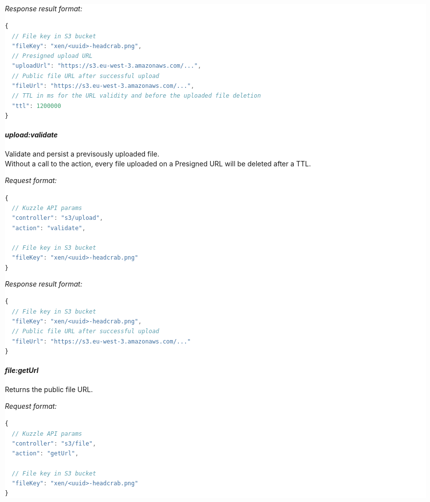 *Response result format:* 

```javascript
{
  // File key in S3 bucket
  "fileKey": "xen/<uuid>-headcrab.png", 
  // Presigned upload URL
  "uploadUrl": "https://s3.eu-west-3.amazonaws.com/...", 
  // Public file URL after successful upload
  "fileUrl": "https://s3.eu-west-3.amazonaws.com/...", 
  // TTL in ms for the URL validity and before the uploaded file deletion
  "ttl": 1200000 
}
```

#### *upload:validate*

Validate and persist a previsously uploaded file.  
Without a call to the action, every file uploaded on a Presigned URL will be deleted after a TTL.

*Request format:*

```javascript
{
  // Kuzzle API params
  "controller": "s3/upload",
  "action": "validate",

  // File key in S3 bucket
  "fileKey": "xen/<uuid>-headcrab.png" 
}
```

*Response result format:* 

```javascript
{
  // File key in S3 bucket
  "fileKey": "xen/<uuid>-headcrab.png", 
  // Public file URL after successful upload
  "fileUrl": "https://s3.eu-west-3.amazonaws.com/..." 
}
```

#### *file:getUrl*

Returns the public file URL.

*Request format:*

```javascript
{
  // Kuzzle API params
  "controller": "s3/file",
  "action": "getUrl",

  // File key in S3 bucket
  "fileKey": "xen/<uuid>-headcrab.png" 
}
```
